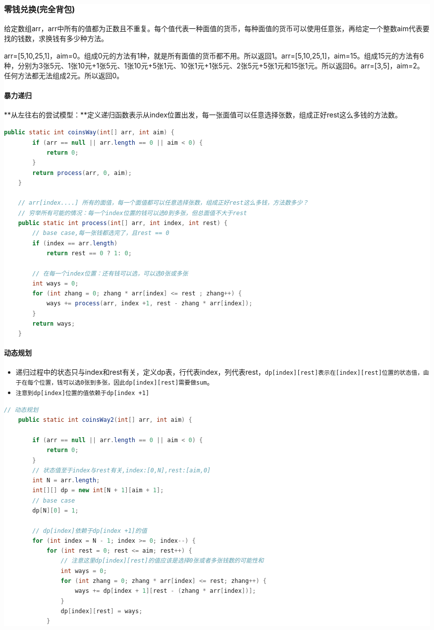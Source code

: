 ```java
```

### 零钱兑换(完全背包)

给定数组arr，arr中所有的值都为正数且不重复。每个值代表一种面值的货币，每种面值的货币可以使用任意张，再给定一个整数aim代表要找的钱数，求换钱有多少种方法。

arr=[5,10,25,1]，aim=0。组成0元的方法有1种，就是所有面值的货币都不用。所以返回1。arr=[5,10,25,1]，aim=15。组成15元的方法有6种，分别为3张5元、1张10元+1张5元、1张10元+5张1元、10张1元+1张5元、2张5元+5张1元和15张1元。所以返回6。arr=[3,5]，aim=2。任何方法都无法组成2元。所以返回0。

#### 暴力递归

**从左往右的尝试模型：**定义递归函数表示从index位置出发，每一张面值可以任意选择张数，组成正好rest这么多钱的方法数。

```java
public static int coinsWay(int[] arr, int aim) {
        if (arr == null || arr.length == 0 || aim < 0) {
            return 0;
        }
        return process(arr, 0, aim);
    }

    // arr[index....] 所有的面值，每一个面值都可以任意选择张数，组成正好rest这么多钱，方法数多少？
    // 穷举所有可能的情况：每一个index位置的钱可以选0到多张，但总面值不大于rest
    public static int process(int[] arr, int index, int rest) {
        // base case,每一张钱都选完了，且rest == 0
        if (index == arr.length)
            return rest == 0 ? 1: 0;
        
        // 在每一个index位置：还有钱可以选，可以选0张或多张
        int ways = 0;
        for (int zhang = 0; zhang * arr[index] <= rest ; zhang++) {
            ways += process(arr, index +1, rest - zhang * arr[index]);
        }
        return ways;
    }
```

#### 动态规划

- 递归过程中的状态只与index和rest有关，定义dp表，行代表index，列代表rest，`dp[index][rest]表示在[index][rest]位置的状态值，由于在每个位置，钱可以选0张到多张，因此dp[index][rest]需要做sum`。
- `注意到dp[index]位置的值依赖于dp[index +1]`

```java
// 动态规划
    public static int coinsWay2(int[] arr, int aim) {

        if (arr == null || arr.length == 0 || aim < 0) {
            return 0;
        }
        // 状态值至于index与rest有关,index:[0,N],rest:[aim,0]
        int N = arr.length;
        int[][] dp = new int[N + 1][aim + 1];
        // base case
        dp[N][0] = 1;

        // dp[index]依赖于dp[index +1]的值
        for (int index = N - 1; index >= 0; index--) {
            for (int rest = 0; rest <= aim; rest++) {
                // 注意这里dp[index][rest]的值应该是选择0张或者多张钱数的可能性和
                int ways = 0;
                for (int zhang = 0; zhang * arr[index] <= rest; zhang++) {
                    ways += dp[index + 1][rest - (zhang * arr[index])];
                }
                dp[index][rest] = ways;
            }
```
